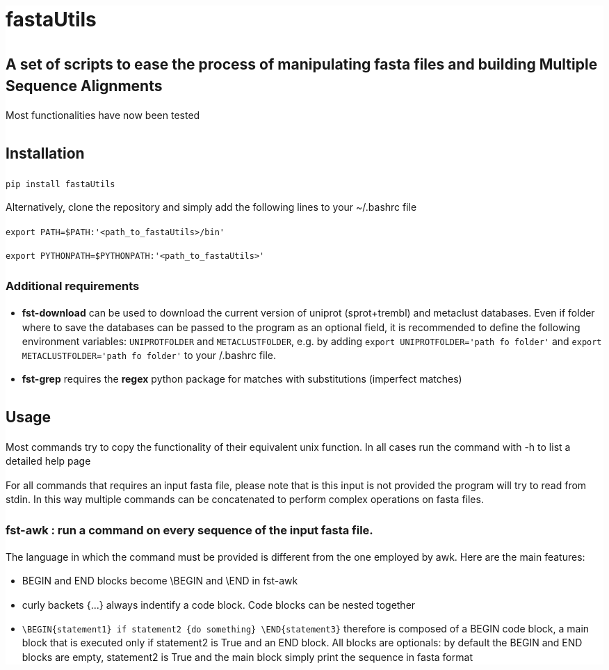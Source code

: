 # fastaUtils #
## A set of scripts to ease the process of manipulating fasta files and building Multiple Sequence Alignments ##
Most functionalities have now been tested



## Installation
`pip install fastaUtils`

Alternatively, clone the repository and simply add the following lines to your ~/.bashrc file

`export PATH=$PATH:'<path_to_fastaUtils>/bin'`

`export PYTHONPATH=$PYTHONPATH:'<path_to_fastaUtils>'`


### Additional requirements

+ **fst-download** can be used to download the current version of uniprot (sprot+trembl) and metaclust databases.
Even if folder where to save the databases can be passed to the program as an optional field, it is recommended to 
define the following environment variables: `UNIPROTFOLDER` and `METACLUSTFOLDER`, e.g. by adding
`export UNIPROTFOLDER='path fo folder'` and `export METACLUSTFOLDER='path fo folder'` to your /.bashrc file.

+ **fst-grep** requires the **regex** python package for matches with substitutions (imperfect matches) 

## Usage

Most commands try to copy the functionality of their equivalent unix function. In all cases run the command 
with -h to list a detailed help page

For all commands that requires an input fasta file, please note that is this input is not provided the program will try to read from stdin.
In this way multiple commands can be concatenated to perform complex operations on fasta files.

### **fst-awk** : run a command on every sequence of the input fasta file. 
The language in which the command must be provided is different from the one employed by awk. Here are the main features:

+ BEGIN and END blocks become \BEGIN and \END in fst-awk

+ curly backets {...} always indentify a code block. Code blocks can be nested together

+ `\BEGIN{statement1} if statement2 {do something} \END{statement3}` therefore is composed of a BEGIN code block, 
a main block that is executed only if statement2 is True and an END block. All blocks are optionals: by default 
the BEGIN and END blocks are empty, statement2 is True and the main block simply print the sequence in fasta format
